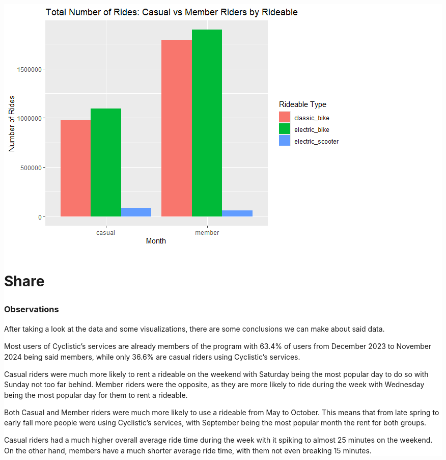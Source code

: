 ![](README_files/figure-gfm/rideable%20popularity%20bar%20graph-1.png)

# Share

### Observations

After taking a look at the data and some visualizations, there are some
conclusions we can make about said data.

Most users of Cyclistic’s services are already members of the program
with 63.4% of users from December 2023 to November 2024 being said
members, while only 36.6% are casual riders using Cyclistic’s services.

Casual riders were much more likely to rent a rideable on the weekend
with Saturday being the most popular day to do so with Sunday not too
far behind. Member riders were the opposite, as they are more likely to
ride during the week with Wednesday being the most popular day for them
to rent a rideable.

Both Casual and Member riders were much more likely to use a rideable
from May to October. This means that from late spring to early fall more
people were using Cyclistic’s services, with September being the most
popular month the rent for both groups.

Casual riders had a much higher overall average ride time during the
week with it spiking to almost 25 minutes on the weekend. On the other
hand, members have a much shorter average ride time, with them not even
breaking 15 minutes.

